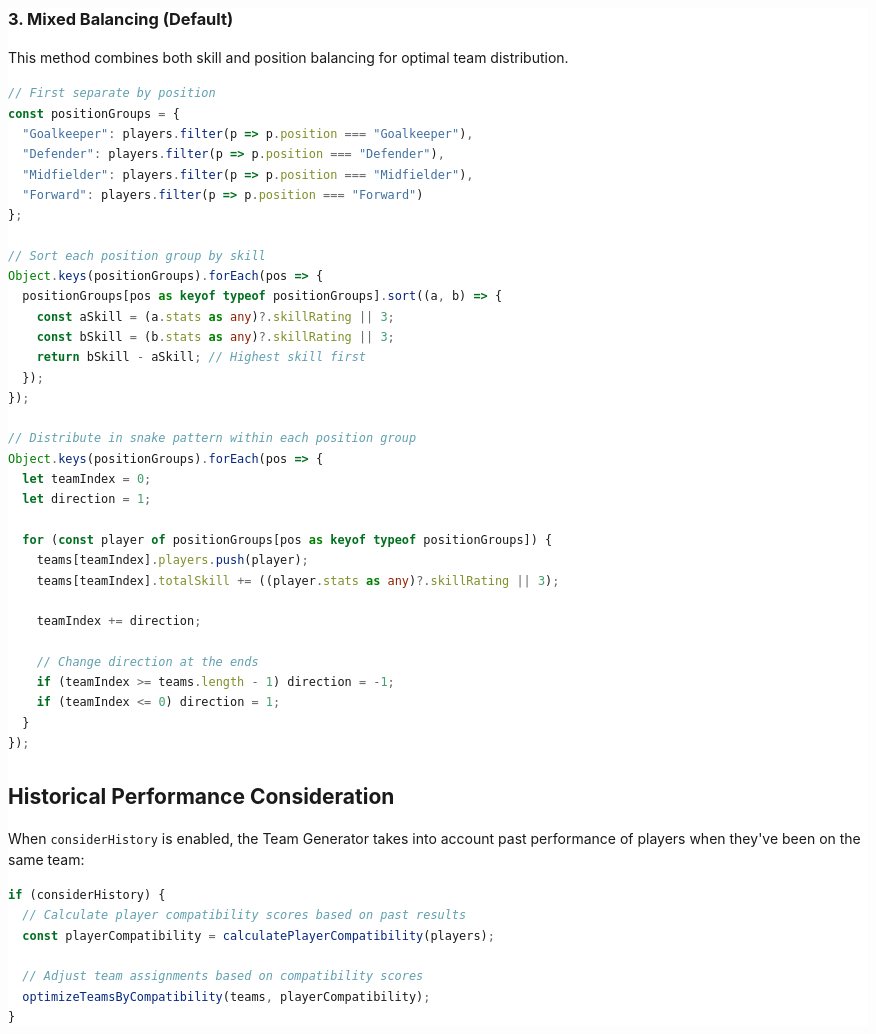 ### 3. Mixed Balancing (Default)

This method combines both skill and position balancing for optimal team distribution.

```typescript
// First separate by position
const positionGroups = {
  "Goalkeeper": players.filter(p => p.position === "Goalkeeper"),
  "Defender": players.filter(p => p.position === "Defender"),
  "Midfielder": players.filter(p => p.position === "Midfielder"),
  "Forward": players.filter(p => p.position === "Forward")
};

// Sort each position group by skill
Object.keys(positionGroups).forEach(pos => {
  positionGroups[pos as keyof typeof positionGroups].sort((a, b) => {
    const aSkill = (a.stats as any)?.skillRating || 3;
    const bSkill = (b.stats as any)?.skillRating || 3;
    return bSkill - aSkill; // Highest skill first
  });
});

// Distribute in snake pattern within each position group
Object.keys(positionGroups).forEach(pos => {
  let teamIndex = 0;
  let direction = 1;
  
  for (const player of positionGroups[pos as keyof typeof positionGroups]) {
    teams[teamIndex].players.push(player);
    teams[teamIndex].totalSkill += ((player.stats as any)?.skillRating || 3);
    
    teamIndex += direction;
    
    // Change direction at the ends
    if (teamIndex >= teams.length - 1) direction = -1;
    if (teamIndex <= 0) direction = 1;
  }
});
```

## Historical Performance Consideration

When `considerHistory` is enabled, the Team Generator takes into account past performance of players when they've been on the same team:

```typescript
if (considerHistory) {
  // Calculate player compatibility scores based on past results
  const playerCompatibility = calculatePlayerCompatibility(players);
  
  // Adjust team assignments based on compatibility scores
  optimizeTeamsByCompatibility(teams, playerCompatibility);
}
```
